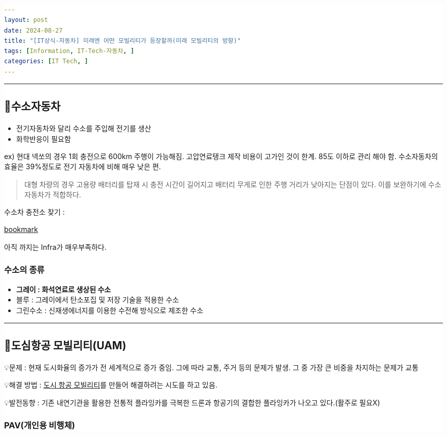 ```yaml
---
layout: post
date: 2024-08-27
title: "[IT상식-자동차] 미래엔 어떤 모빌리티가 등장할까(미래 모빌리티의 방향)"
tags: [Information, IT-Tech-자동차, ]
categories: [IT Tech, ]
---
```


---



## 🚗수소자동차

- 전기자동차와 달리 수소를 주입해 전기를 생산
- 화학반응이 필요함

ex) 현대 넥쏘의 경우 1회 충전으로 600km 주행이 가능해짐. 고압연료탱크 제작 비용이 고가인 것이 한계. 85도 이하로 관리 해야 함. 수소자동차의 효율은 39%정도로 전기 자동차에 비해 매우 낮은 편.


> 대형 차량의 경우 고용량 배터리를 탑재 시 충전 시간이 길어지고 배터리 무게로 인한 주행 거리가 낮아지는 단점이 있다. 이를 보완하기에 수소 자동차가 적합하다.


수소차 충전소 찾기 : 


[bookmark](https://ev.or.kr/nportal/monitor/evMapH2.do)


아직 까지는 Infra가 매우부족하다.



### 수소의 종류

- **그레이 : 화석연료로 생상된 수소**
- 블루 : 그레이에서 탄소포집 및 저장 기술을 적용한 수소
- 그린수소 : 신재생에너지를 이용한 수전해 방식으로 제조한 수소

---



## 🚗도심항공 모빌리티(UAM)


💡문제 : 현재 도시화율의 증가가 전 세계적으로 증가 중임. 그에 따라 교통, 주거 등의 문제가 발생. 그 중 가장 큰 비중을 차지하는 문제가 교통


💡해결 방법 :  <u>도시 항공 모빌리티</u>를 만들어 해결하려는 시도를 하고 있음.


💡발전동향 : 기존 내연기관을 활용한 전통적 플라잉카를 극복한 드론과 항공기의 결합한 플라잉카가 나오고 있다.(활주로 필요X)



### PAV(개인용 비행체)
